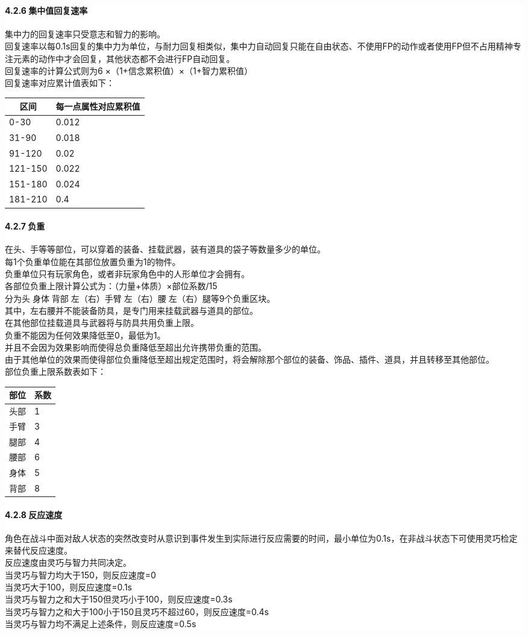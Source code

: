 #### 4.2.6 集中值回复速率
集中力的回复速率只受意志和智力的影响。<br/>
回复速率以每0.1s回复的集中力为单位，与耐力回复相类似，集中力自动回复只能在自由状态、不使用FP的动作或者使用FP但不占用精神专注元素的动作中才会回复，其他状态都不会进行FP自动回复。<br/>
回复速率的计算公式则为6 ×（1+信念累积值）×（1+智力累积值）<br/>
回复速率对应累计值表如下：<br/>

| 区间    | 每一点属性对应累积值 |
| ------- | -------------------- |
| 0-30    | 0.012                |
| 31-90   | 0.018                |
| 91-120  | 0.02                 |
| 121-150 | 0.022                |
| 151-180 | 0.024                |
| 181-210 | 0.4                  |

#### 4.2.7 负重
在头、手等等部位，可以穿着的装备、挂载武器，装有道具的袋子等数量多少的单位。<br/>
每1个负重单位能在其部位放置负重为1的物件。<br/>
负重单位只有玩家角色，或者非玩家角色中的人形单位才会拥有。<br/>
各部位负重上限计算公式为：（力量+体质）×部位系数/15 <br/>
分为头 身体 背部 左（右）手臂 左（右）腰 左（右）腿等9个负重区块。<br/>
其中，左右腰并不能装备防具，是专门用来挂载武器与道具的部位。<br/>
在其他部位挂载道具与武器将与防具共用负重上限。<br/>
负重不能因为任何效果降低至0，最低为1。<br/>
并且不会因为效果影响而使得总负重降低至超出允许携带负重的范围。<br/>
由于其他单位的效果而使得部位负重降低至超出规定范围时，将会解除那个部位的装备、饰品、插件、道具，并且转移至其他部位。<br/>
部位负重上限系数表如下：<br/>

| 部位 | 系数 |
| ---- | ---- |
| 头部 | 1    |
| 手臂 | 3    |
| 腿部 | 4    |
| 腰部 | 6    |
| 身体 | 5    |
| 背部 | 8    |

#### 4.2.8 反应速度
角色在战斗中面对敌人状态的突然改变时从意识到事件发生到实际进行反应需要的时间，最小单位为0.1s，在非战斗状态下可使用灵巧检定来替代反应速度。<br/>
反应速度由灵巧与智力共同决定。<br/>
当灵巧与智力均大于150，则反应速度=0<br/>
当灵巧大于100，则反应速度=0.1s<br/>
当灵巧与智力之和大于150但灵巧小于100，则反应速度=0.3s<br/>
当灵巧与智力之和大于100小于150且灵巧不超过60，则反应速度=0.4s<br/>
当灵巧与智力均不满足上述条件，则反应速度=0.5s<br/>
